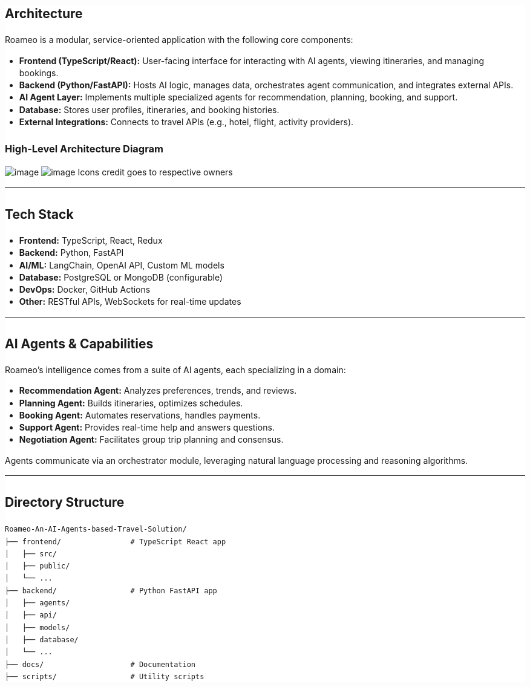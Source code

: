 
## Architecture

Roameo is a modular, service-oriented application with the following core components:

- **Frontend (TypeScript/React):** User-facing interface for interacting with AI agents, viewing itineraries, and managing bookings.
- **Backend (Python/FastAPI):** Hosts AI logic, manages data, orchestrates agent communication, and integrates external APIs.
- **AI Agent Layer:** Implements multiple specialized agents for recommendation, planning, booking, and support.
- **Database:** Stores user profiles, itineraries, and booking histories.
- **External Integrations:** Connects to travel APIs (e.g., hotel, flight, activity providers).

### High-Level Architecture Diagram

<img width="1261" height="694" alt="image" src="https://github.com/user-attachments/assets/b9677ca4-34f2-454d-ac42-8b18bb0ee58b" />
<img width="3197" height="1432" alt="image" src="https://github.com/user-attachments/assets/3afd14a0-d24a-4ef6-9340-1c856e363b4b" />
Icons credit goes to respective owners

---

## Tech Stack

- **Frontend:** TypeScript, React, Redux
- **Backend:** Python, FastAPI
- **AI/ML:** LangChain, OpenAI API, Custom ML models
- **Database:** PostgreSQL or MongoDB (configurable)
- **DevOps:** Docker, GitHub Actions
- **Other:** RESTful APIs, WebSockets for real-time updates

---

## AI Agents & Capabilities

Roameo’s intelligence comes from a suite of AI agents, each specializing in a domain:

- **Recommendation Agent:** Analyzes preferences, trends, and reviews.
- **Planning Agent:** Builds itineraries, optimizes schedules.
- **Booking Agent:** Automates reservations, handles payments.
- **Support Agent:** Provides real-time help and answers questions.
- **Negotiation Agent:** Facilitates group trip planning and consensus.

Agents communicate via an orchestrator module, leveraging natural language processing and reasoning algorithms.

---

## Directory Structure

```
Roameo-An-AI-Agents-based-Travel-Solution/
├── frontend/                # TypeScript React app
│   ├── src/
│   ├── public/
│   └── ...                 
├── backend/                 # Python FastAPI app
│   ├── agents/
│   ├── api/
│   ├── models/
│   ├── database/
│   └── ...
├── docs/                    # Documentation
├── scripts/                 # Utility scripts
```